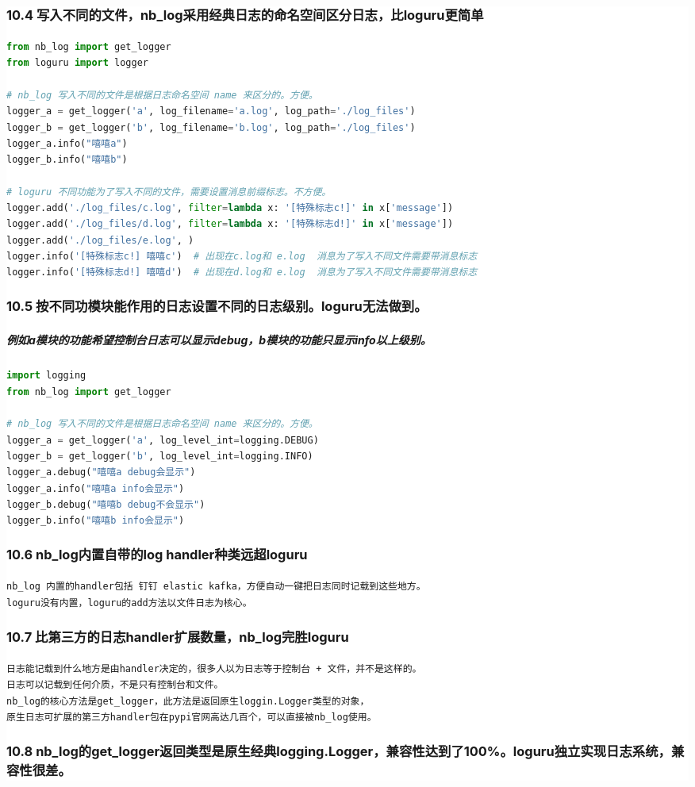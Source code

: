 ### 10.4 写入不同的文件，nb_log采用经典日志的命名空间区分日志，比loguru更简单

```python
from nb_log import get_logger
from loguru import logger

# nb_log 写入不同的文件是根据日志命名空间 name 来区分的。方便。
logger_a = get_logger('a', log_filename='a.log', log_path='./log_files')
logger_b = get_logger('b', log_filename='b.log', log_path='./log_files')
logger_a.info("嘻嘻a")
logger_b.info("嘻嘻b")

# loguru 不同功能为了写入不同的文件，需要设置消息前缀标志。不方便。
logger.add('./log_files/c.log', filter=lambda x: '[特殊标志c!]' in x['message'])
logger.add('./log_files/d.log', filter=lambda x: '[特殊标志d!]' in x['message'])
logger.add('./log_files/e.log', )
logger.info('[特殊标志c!] 嘻嘻c')  # 出现在c.log和 e.log  消息为了写入不同文件需要带消息标志
logger.info('[特殊标志d!] 嘻嘻d')  # 出现在d.log和 e.log  消息为了写入不同文件需要带消息标志
```

### 10.5 按不同功模块能作用的日志设置不同的日志级别。loguru无法做到。

##### 例如a模块的功能希望控制台日志可以显示debug，b模块的功能只显示info以上级别。

```python
import logging
from nb_log import get_logger

# nb_log 写入不同的文件是根据日志命名空间 name 来区分的。方便。
logger_a = get_logger('a', log_level_int=logging.DEBUG)
logger_b = get_logger('b', log_level_int=logging.INFO)
logger_a.debug("嘻嘻a debug会显示")
logger_a.info("嘻嘻a info会显示")
logger_b.debug("嘻嘻b debug不会显示")
logger_b.info("嘻嘻b info会显示")
```

### 10.6 nb_log内置自带的log handler种类远超loguru

```
nb_log 内置的handler包括 钉钉 elastic kafka，方便自动一键把日志同时记载到这些地方。
loguru没有内置，loguru的add方法以文件日志为核心。
```

### 10.7 比第三方的日志handler扩展数量，nb_log完胜loguru

```
日志能记载到什么地方是由handler决定的，很多人以为日志等于控制台 + 文件，并不是这样的。
日志可以记载到任何介质，不是只有控制台和文件。
nb_log的核心方法是get_logger，此方法是返回原生loggin.Logger类型的对象，
原生日志可扩展的第三方handler包在pypi官网高达几百个，可以直接被nb_log使用。
```

### 10.8 nb_log的get_logger返回类型是原生经典logging.Logger，兼容性达到了100%。loguru独立实现日志系统，兼容性很差。
